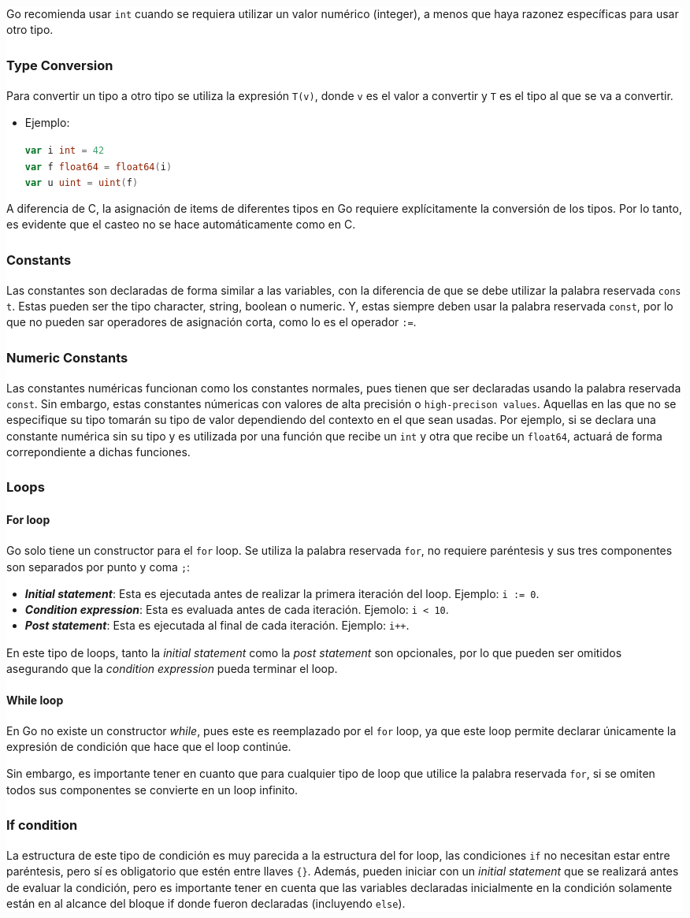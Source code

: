 Go recomienda usar `int` cuando se requiera utilizar un valor numérico (integer), a menos que haya razonez específicas para usar otro tipo.

### Type Conversion
Para convertir un tipo a otro tipo se utiliza la expresión `T(v)`, donde `v` es el valor a convertir y `T` es el tipo al que se va a convertir.
* Ejemplo:
    ```Go
    var i int = 42
    var f float64 = float64(i)
    var u uint = uint(f)
    ```

A diferencia de C, la asignación de items de diferentes tipos en Go requiere explícitamente la conversión de los tipos. Por lo tanto, es evidente que el casteo no se hace automáticamente como en C.

### Constants
Las constantes son declaradas de forma similar a las variables, con la diferencia de que se debe utilizar la palabra reservada `const`. Estas pueden ser the tipo character, string, boolean o numeric. Y, estas siempre deben usar la palabra reservada `const`, por lo que no pueden sar operadores de asignación corta, como lo es el operador `:=`.

### Numeric Constants
Las constantes numéricas funcionan como los constantes normales, pues tienen que ser declaradas usando la palabra reservada `const`. Sin embargo, estas constantes númericas con valores de alta precisión o `high-precison values`. Aquellas en las que no se especifique su tipo tomarán su tipo de valor dependiendo del contexto en el que sean usadas. Por ejemplo, si se declara una constante numérica sin su tipo y es utilizada por una función que recibe un `int` y otra que recibe un `float64`, actuará de forma correpondiente a dichas funciones.

### Loops
#### For loop
Go solo tiene un constructor para el `for` loop. Se utiliza la palabra reservada `for`, no requiere paréntesis y sus tres componentes son separados por punto y coma `;`:
* ***Initial statement***: Esta es ejecutada antes de realizar la primera iteración del loop. Ejemplo: `i := 0`.
* ***Condition expression***: Esta es evaluada antes de cada iteración. Ejemolo: `i < 10`.
* ***Post statement***: Esta es ejecutada al final de cada iteración. Ejemplo: `i++`.

En este tipo de loops, tanto la *initial statement* como la *post statement* son opcionales, por lo que pueden ser omitidos asegurando que la *condition expression* pueda terminar el loop.

#### While loop
En Go no existe un constructor *while*, pues este es reemplazado por el `for` loop, ya que este loop permite declarar únicamente la expresión de condición que hace que el loop continúe.

Sin embargo, es importante tener en cuanto que para cualquier tipo de loop que utilice la palabra reservada `for`, si se omiten todos sus componentes se convierte en un loop infinito.

### If condition
La estructura de este tipo de condición es muy parecida a la estructura del for loop, las condiciones `if` no necesitan estar entre paréntesis, pero sí es obligatorio que estén entre llaves `{}`. Además, pueden iniciar con un *initial statement* que se realizará antes de evaluar la condición, pero es importante tener en cuenta que las variables declaradas inicialmente en la condición solamente están en al alcance del bloque if donde fueron declaradas (incluyendo `else`).
